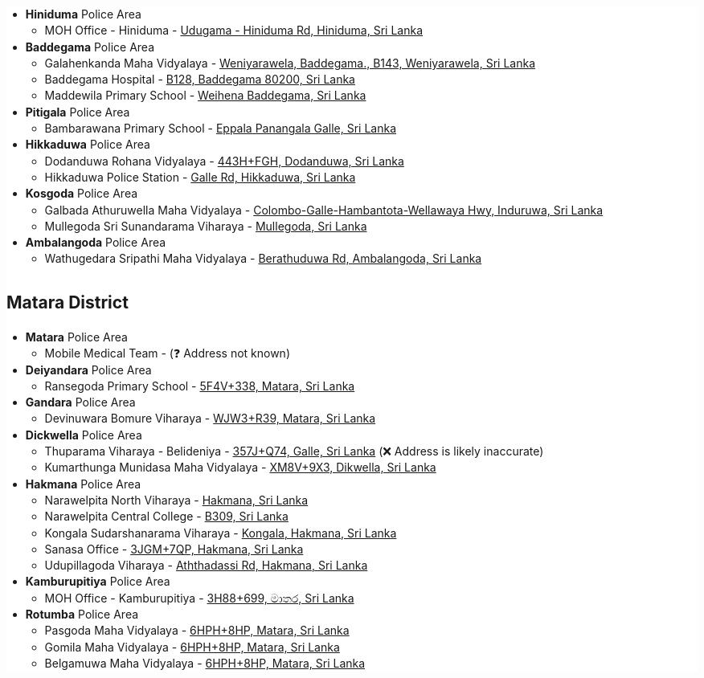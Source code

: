 * **Hiniduma** Police Area
  * MOH Office - Hiniduma - [Udugama - Hiniduma Rd, Hiniduma, Sri Lanka](https://www.google.lk/maps/place/6.305978N,80.31774E) 
* **Baddegama** Police Area
  * Galahenkanda Maha Vidyalaya - [Weniyarawela, Baddegama., B143, Weniyarawela, Sri Lanka](https://www.google.lk/maps/place/6.18483N,80.154892E) 
  * Baddegama Hospital - [B128, Baddegama 80200, Sri Lanka](https://www.google.lk/maps/place/6.16299N,80.179593E) 
  * Maddewila Primary School - [Weihena Baddegama, Sri Lanka](https://www.google.lk/maps/place/6.162184N,80.210955E) 
* **Pitigala** Police Area
  * Bambarawana Primary School - [Eppala Panangala Galle, Sri Lanka](https://www.google.lk/maps/place/6.252055N,80.323771E) 
* **Hikkaduwa** Police Area
  * Dodanduwa Rohana Vidyalaya - [443H+FGH, Dodanduwa, Sri Lanka](https://www.google.lk/maps/place/6.103687N,80.128854E) 
  * Hikkaduwa Police Station - [Galle Rd, Hikkaduwa, Sri Lanka](https://www.google.lk/maps/place/6.145115N,80.099693E) 
* **Kosgoda** Police Area
  * Galbada Athuruwella Maha Vidyalaya - [Colombo-Galle-Hambantota-Wellawaya Hwy, Induruwa, Sri Lanka](https://www.google.lk/maps/place/6.388974N,80.009126E) 
  * Mullegoda Sri Sunandarama Viharaya - [Mullegoda, Sri Lanka](https://www.google.lk/maps/place/6.389174N,80.029739E) 
* **Ambalangoda** Police Area
  * Wathugedara Sripathi Maha Vidyalaya - [Berathuduwa Rd, Ambalangoda, Sri Lanka](https://www.google.lk/maps/place/6.257693N,80.0552E) 
## Matara District
* **Matara** Police Area
  * Mobile Medical Team - (❓ Address not known) 
* **Deiyandara** Police Area
  * Ransegoda Primary School - [5F4V+338, Matara, Sri Lanka](https://www.google.lk/maps/place/6.155168N,80.492691E) 
* **Gandara** Police Area
  * Devinuwara Bomure Viharaya - [WJW3+R39, Matara, Sri Lanka](https://www.google.lk/maps/place/5.94704N,80.602733E) 
* **Dickwella** Police Area
  * Thuparama Viharaya - Belideniya - [357J+Q74, Galle, Sri Lanka](https://www.google.lk/maps/place/6.064384N,80.180706E) (❌ Address is likely inaccurate) 
  * Kumarthunga Munidasa Maha Vidyalaya - [XM8V+9X3, Dikwella, Sri Lanka](https://www.google.lk/maps/place/5.965899N,80.694907E) 
* **Hakmana** Police Area
  * Narawelpita North Viharaya - [Hakmana, Sri Lanka](https://www.google.lk/maps/place/6.079554N,80.657662E) 
  * Narawelpita Central College - [B309, Sri Lanka](https://www.google.lk/maps/place/6.090854N,80.61892E) 
  * Kongala Sudarshanarama Viharaya - [Kongala, Hakmana, Sri Lanka](https://www.google.lk/maps/place/6.076221N,80.635112E) 
  * Sanasa Office - [3JGM+7QP, Hakmana, Sri Lanka](https://www.google.lk/maps/place/6.0757N,80.634441E) 
  * Udupillagoda Viharaya - [Aththadassi Rd, Hakmana, Sri Lanka](https://www.google.lk/maps/place/6.084067N,80.650128E) 
* **Kamburupitiya** Police Area
  * MOH Office - Kamburupitiya - [3H88+699, මාතර, Sri Lanka](https://www.google.lk/maps/place/6.06554N,80.565998E) 
* **Rotumba** Police Area
  * Pasgoda Maha Vidyalaya - [6HPH+8HP, Matara, Sri Lanka](https://www.google.lk/maps/place/6.235844N,80.57894E) 
  * Gomila Maha Vidyalaya - [6HPH+8HP, Matara, Sri Lanka](https://www.google.lk/maps/place/6.235844N,80.57894E) 
  * Belgamuwa Maha Vidyalaya - [6HPH+8HP, Matara, Sri Lanka](https://www.google.lk/maps/place/6.235844N,80.57894E) 